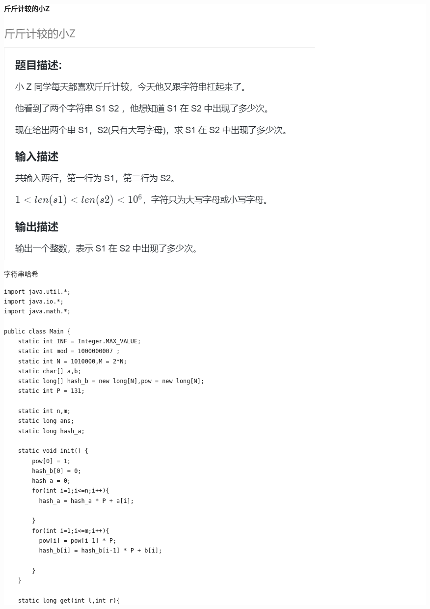 

#### 斤斤计较的小Z

![image-20240524211331594](images/image-20240524211331594.png)

字符串哈希

```
import java.util.*;
import java.io.*;
import java.math.*;

public class Main {
	static int INF = Integer.MAX_VALUE;
	static int mod = 1000000007 ;
	static int N = 1010000,M = 2*N;
    static char[] a,b;
	static long[] hash_b = new long[N],pow = new long[N];
    static int P = 131;
  
	static int n,m;
	static long ans;
    static long hash_a;
	
	static void init() {
        pow[0] = 1;
        hash_b[0] = 0;
        hash_a = 0;
    	for(int i=1;i<=n;i++){
          hash_a = hash_a * P + a[i];
          
        }
        for(int i=1;i<=m;i++){
          pow[i] = pow[i-1] * P;
          hash_b[i] = hash_b[i-1] * P + b[i];

        }
	}

    static long get(int l,int r){
```